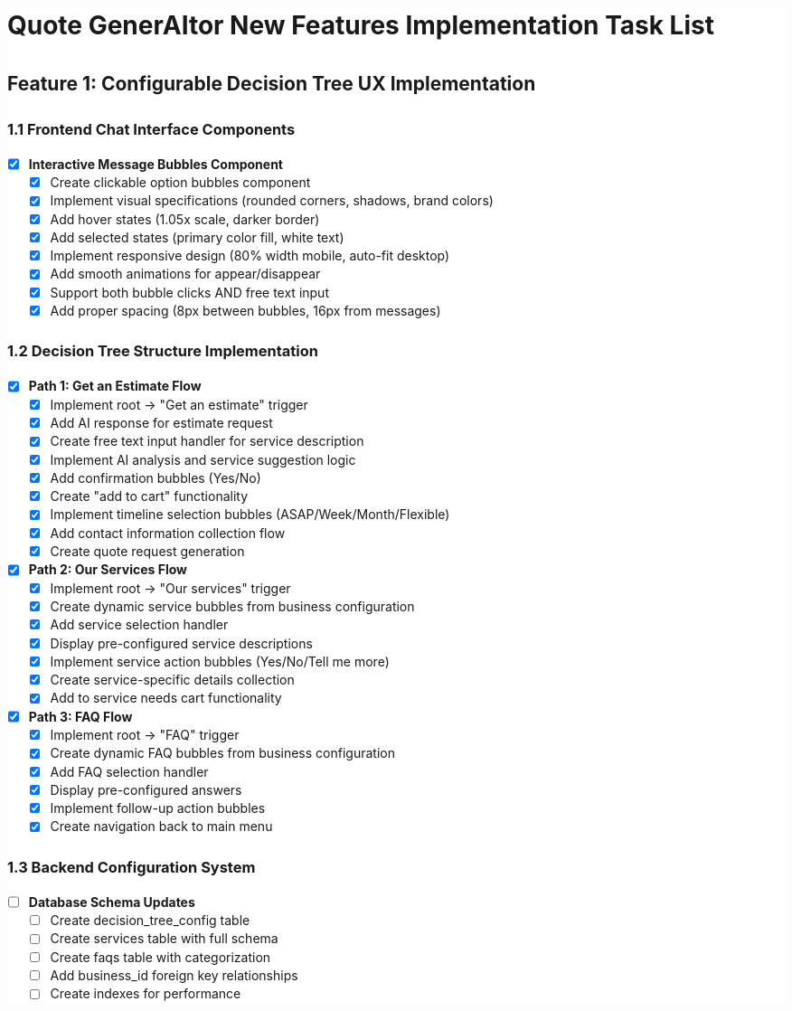 # Quote GenerAItor New Features Implementation Task List

## Feature 1: Configurable Decision Tree UX Implementation

### 1.1 Frontend Chat Interface Components
- [x] **Interactive Message Bubbles Component**
  - [x] Create clickable option bubbles component
  - [x] Implement visual specifications (rounded corners, shadows, brand colors)
  - [x] Add hover states (1.05x scale, darker border)
  - [x] Add selected states (primary color fill, white text)
  - [x] Implement responsive design (80% width mobile, auto-fit desktop)
  - [x] Add smooth animations for appear/disappear
  - [x] Support both bubble clicks AND free text input
  - [x] Add proper spacing (8px between bubbles, 16px from messages)

### 1.2 Decision Tree Structure Implementation
- [x] **Path 1: Get an Estimate Flow**
  - [x] Implement root → "Get an estimate" trigger
  - [x] Add AI response for estimate request
  - [x] Create free text input handler for service description
  - [x] Implement AI analysis and service suggestion logic
  - [x] Add confirmation bubbles (Yes/No)
  - [x] Create "add to cart" functionality
  - [x] Implement timeline selection bubbles (ASAP/Week/Month/Flexible)
  - [x] Add contact information collection flow
  - [x] Create quote request generation

- [x] **Path 2: Our Services Flow**
  - [x] Implement root → "Our services" trigger
  - [x] Create dynamic service bubbles from business configuration
  - [x] Add service selection handler
  - [x] Display pre-configured service descriptions
  - [x] Implement service action bubbles (Yes/No/Tell me more)
  - [x] Create service-specific details collection
  - [x] Add to service needs cart functionality

- [x] **Path 3: FAQ Flow**
  - [x] Implement root → "FAQ" trigger
  - [x] Create dynamic FAQ bubbles from business configuration
  - [x] Add FAQ selection handler
  - [x] Display pre-configured answers
  - [x] Implement follow-up action bubbles
  - [x] Create navigation back to main menu

### 1.3 Backend Configuration System
- [ ] **Database Schema Updates**
  - [ ] Create decision_tree_config table
  - [ ] Create services table with full schema
  - [ ] Create faqs table with categorization
  - [ ] Add business_id foreign key relationships
  - [ ] Create indexes for performance

